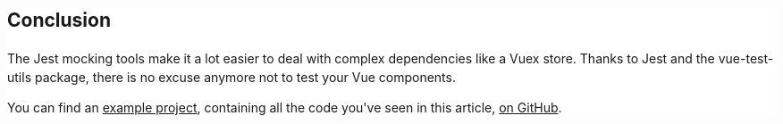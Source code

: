 ## Conclusion

The Jest mocking tools make it a lot easier to deal with complex dependencies like a Vuex store. Thanks to Jest and the vue-test-utils package, there is no excuse anymore not to test your Vue components.

You can find an [example project](https://github.com/maoberlehner/testing-vuex-powered-vue-components-with-jest), containing all the code you've seen in this article, [on GitHub](https://github.com/maoberlehner/testing-vuex-powered-vue-components-with-jest).
